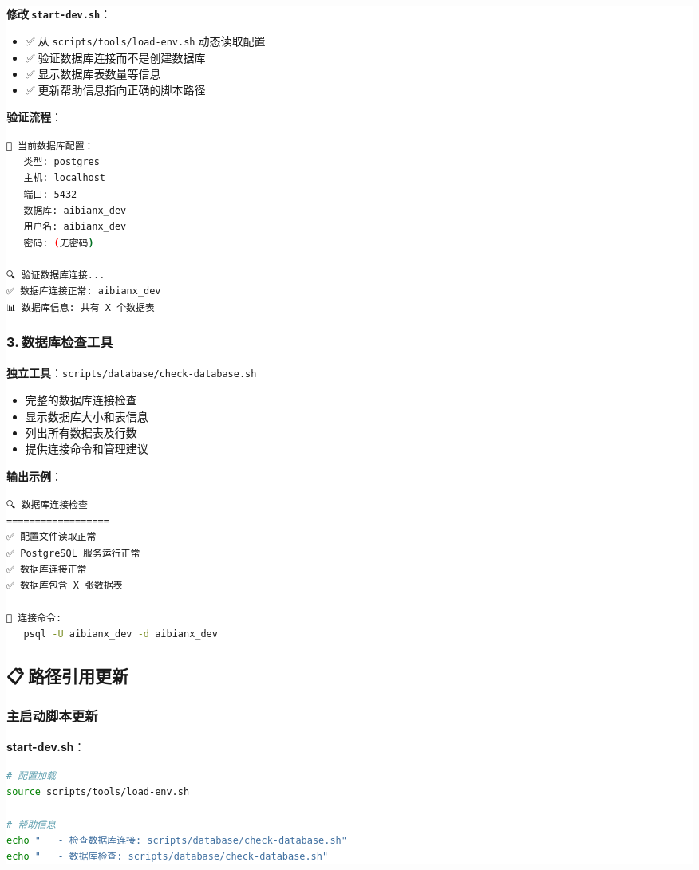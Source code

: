 **修改 `start-dev.sh`**：
- ✅ 从 `scripts/tools/load-env.sh` 动态读取配置
- ✅ 验证数据库连接而不是创建数据库
- ✅ 显示数据库表数量等信息
- ✅ 更新帮助信息指向正确的脚本路径

**验证流程**：
```bash
🔧 当前数据库配置：
   类型: postgres
   主机: localhost
   端口: 5432
   数据库: aibianx_dev
   用户名: aibianx_dev
   密码: (无密码)

🔍 验证数据库连接...
✅ 数据库连接正常: aibianx_dev
📊 数据库信息: 共有 X 个数据表
```

### 3. 数据库检查工具

**独立工具**：`scripts/database/check-database.sh`
- 完整的数据库连接检查
- 显示数据库大小和表信息
- 列出所有数据表及行数
- 提供连接命令和管理建议

**输出示例**：
```bash
🔍 数据库连接检查
==================
✅ 配置文件读取正常
✅ PostgreSQL 服务运行正常
✅ 数据库连接正常
✅ 数据库包含 X 张数据表

🔗 连接命令:
   psql -U aibianx_dev -d aibianx_dev
```

## 📋 路径引用更新

### 主启动脚本更新

**start-dev.sh**：
```bash
# 配置加载
source scripts/tools/load-env.sh

# 帮助信息
echo "   - 检查数据库连接: scripts/database/check-database.sh"
echo "   - 数据库检查: scripts/database/check-database.sh"
```
